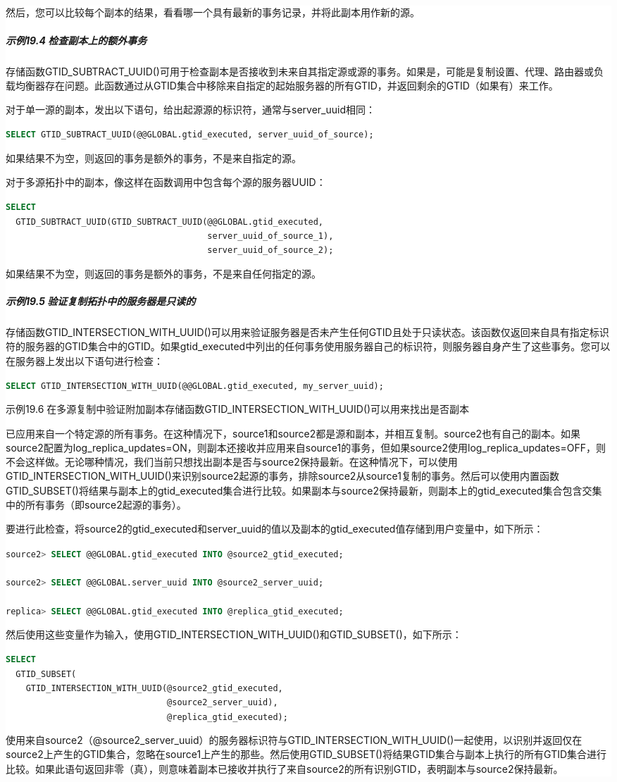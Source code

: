 然后，您可以比较每个副本的结果，看看哪一个具有最新的事务记录，并将此副本用作新的源。

##### 示例19.4 检查副本上的额外事务

存储函数GTID_SUBTRACT_UUID()可用于检查副本是否接收到未来自其指定源或源的事务。如果是，可能是复制设置、代理、路由器或负载均衡器存在问题。此函数通过从GTID集合中移除来自指定的起始服务器的所有GTID，并返回剩余的GTID（如果有）来工作。

对于单一源的副本，发出以下语句，给出起源源的标识符，通常与server_uuid相同：

```sql
SELECT GTID_SUBTRACT_UUID(@@GLOBAL.gtid_executed, server_uuid_of_source);
```

如果结果不为空，则返回的事务是额外的事务，不是来自指定的源。

对于多源拓扑中的副本，像这样在函数调用中包含每个源的服务器UUID：

```sql
SELECT 
  GTID_SUBTRACT_UUID(GTID_SUBTRACT_UUID(@@GLOBAL.gtid_executed,
                                        server_uuid_of_source_1),
                                        server_uuid_of_source_2);
```

如果结果不为空，则返回的事务是额外的事务，不是来自任何指定的源。

##### 示例19.5 验证复制拓扑中的服务器是只读的

存储函数GTID_INTERSECTION_WITH_UUID()可以用来验证服务器是否未产生任何GTID且处于只读状态。该函数仅返回来自具有指定标识符的服务器的GTID集合中的GTID。如果gtid_executed中列出的任何事务使用服务器自己的标识符，则服务器自身产生了这些事务。您可以在服务器上发出以下语句进行检查：

```sql
SELECT GTID_INTERSECTION_WITH_UUID(@@GLOBAL.gtid_executed, my_server_uuid);
```

示例19.6 在多源复制中验证附加副本存储函数GTID_INTERSECTION_WITH_UUID()可以用来找出是否副本

已应用来自一个特定源的所有事务。在这种情况下，source1和source2都是源和副本，并相互复制。source2也有自己的副本。如果source2配置为log_replica_updates=ON，则副本还接收并应用来自source1的事务，但如果source2使用log_replica_updates=OFF，则不会这样做。无论哪种情况，我们当前只想找出副本是否与source2保持最新。在这种情况下，可以使用GTID_INTERSECTION_WITH_UUID()来识别source2起源的事务，排除source2从source1复制的事务。然后可以使用内置函数GTID_SUBSET()将结果与副本上的gtid_executed集合进行比较。如果副本与source2保持最新，则副本上的gtid_executed集合包含交集中的所有事务（即source2起源的事务）。

要进行此检查，将source2的gtid_executed和server_uuid的值以及副本的gtid_executed值存储到用户变量中，如下所示：

```sql
source2> SELECT @@GLOBAL.gtid_executed INTO @source2_gtid_executed;

source2> SELECT @@GLOBAL.server_uuid INTO @source2_server_uuid;

replica> SELECT @@GLOBAL.gtid_executed INTO @replica_gtid_executed;
```

然后使用这些变量作为输入，使用GTID_INTERSECTION_WITH_UUID()和GTID_SUBSET()，如下所示：

```sql
SELECT 
  GTID_SUBSET(
    GTID_INTERSECTION_WITH_UUID(@source2_gtid_executed,
                                @source2_server_uuid),
                                @replica_gtid_executed);
```

使用来自source2（@source2_server_uuid）的服务器标识符与GTID_INTERSECTION_WITH_UUID()一起使用，以识别并返回仅在source2上产生的GTID集合，忽略在source1上产生的那些。然后使用GTID_SUBSET()将结果GTID集合与副本上执行的所有GTID集合进行比较。如果此语句返回非零（真），则意味着副本已接收并执行了来自source2的所有识别GTID，表明副本与source2保持最新。